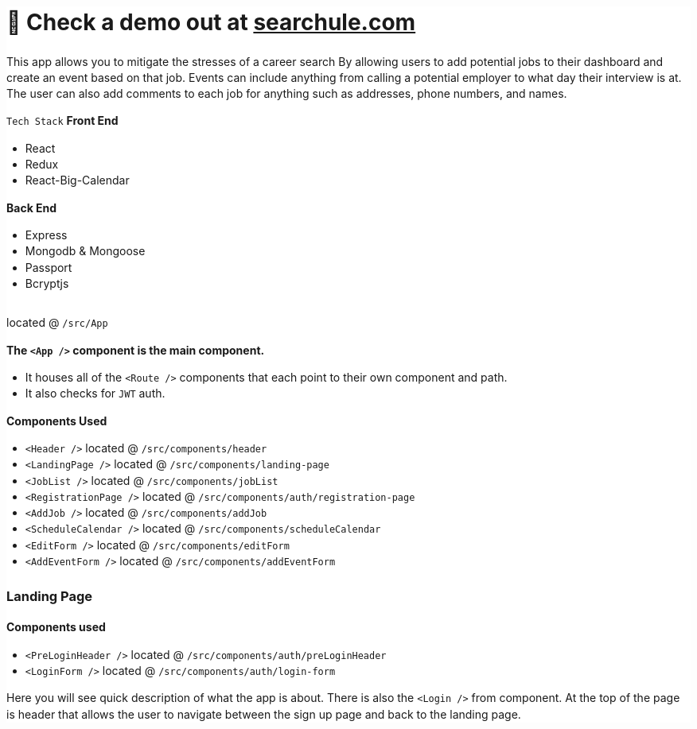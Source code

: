 # 🤘 Check a demo out at [searchule.com](https://searchule.herokuapp.com/)

This app allows you to mitigate the stresses of a career search
By allowing users to add potential jobs to their dashboard and create an event based on that job. Events can include anything from calling a potential employer to what day their interview is at.
The user can also add comments to each job for anything such as addresses, phone numbers, and names.

`Tech Stack`
**Front End**

- React
- Redux
- React-Big-Calendar

**Back End**

- Express
- Mongodb & Mongoose
- Passport
- Bcryptjs

## <App />

located @ `/src/App`

**The `<App />` component is the main component.**

- It houses all of the `<Route />` components that each point to their own component and path.
- It also checks for `JWT` auth.

**Components Used**

- `<Header />` located @ `/src/components/header`
- `<LandingPage />` located @ `/src/components/landing-page`
- `<JobList />` located @ `/src/components/jobList`
- `<RegistrationPage />` located @ `/src/components/auth/registration-page`
- `<AddJob />` located @ `/src/components/addJob`
- `<ScheduleCalendar />` located @ `/src/components/scheduleCalendar`
- `<EditForm />` located @ `/src/components/editForm`
- `<AddEventForm />` located @ `/src/components/addEventForm`

### Landing Page

**Components used**

- `<PreLoginHeader />` located @ `/src/components/auth/preLoginHeader`
- `<LoginForm />` located @ `/src/components/auth/login-form`

Here you will see quick description of what the app is about.
There is also the `<Login />` from component. At the top of the page is header that allows the user to navigate between the sign up page and back to the landing page.
